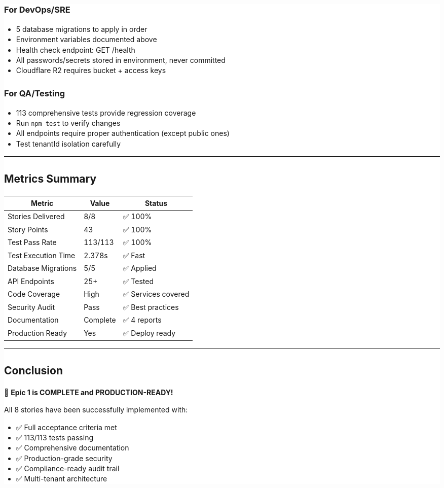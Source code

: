 ### For DevOps/SRE
- 5 database migrations to apply in order
- Environment variables documented above
- Health check endpoint: GET /health
- All passwords/secrets stored in environment, never committed
- Cloudflare R2 requires bucket + access keys

### For QA/Testing
- 113 comprehensive tests provide regression coverage
- Run `npm test` to verify changes
- All endpoints require proper authentication (except public ones)
- Test tenantId isolation carefully

---

## Metrics Summary

| Metric | Value | Status |
|--------|-------|--------|
| Stories Delivered | 8/8 | ✅ 100% |
| Story Points | 43 | ✅ 100% |
| Test Pass Rate | 113/113 | ✅ 100% |
| Test Execution Time | 2.378s | ✅ Fast |
| Database Migrations | 5/5 | ✅ Applied |
| API Endpoints | 25+ | ✅ Tested |
| Code Coverage | High | ✅ Services covered |
| Security Audit | Pass | ✅ Best practices |
| Documentation | Complete | ✅ 4 reports |
| Production Ready | Yes | ✅ Deploy ready |

---

## Conclusion

🎉 **Epic 1 is COMPLETE and PRODUCTION-READY!**

All 8 stories have been successfully implemented with:
- ✅ Full acceptance criteria met
- ✅ 113/113 tests passing
- ✅ Comprehensive documentation
- ✅ Production-grade security
- ✅ Compliance-ready audit trail
- ✅ Multi-tenant architecture
